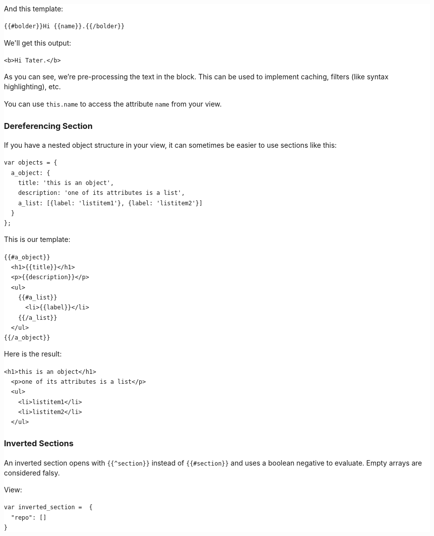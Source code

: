 And this template:

    {{#bolder}}Hi {{name}}.{{/bolder}}

We'll get this output:

    <b>Hi Tater.</b>

As you can see, we’re pre-processing the text in the block. This can be used
to implement caching, filters (like syntax highlighting), etc.

You can use `this.name` to access the attribute `name` from your view.

### Dereferencing Section

If you have a nested object structure in your view, it can sometimes be easier
to use sections like this:

    var objects = {
      a_object: {
        title: 'this is an object',
        description: 'one of its attributes is a list',
        a_list: [{label: 'listitem1'}, {label: 'listitem2'}]
      }
    };

This is our template:

    {{#a_object}}
      <h1>{{title}}</h1>
      <p>{{description}}</p>
      <ul>
        {{#a_list}}
          <li>{{label}}</li>
        {{/a_list}}
      </ul>
    {{/a_object}}

Here is the result:

    <h1>this is an object</h1>
      <p>one of its attributes is a list</p>
      <ul>
        <li>listitem1</li>
        <li>listitem2</li>
      </ul>

### Inverted Sections

An inverted section opens with `{{^section}}` instead of `{{#section}}` and
uses a boolean negative to evaluate. Empty arrays are considered falsy.

View:

    var inverted_section =  {
      "repo": []
    }


[m]: http://github.com/defunkt/mustache/#readme
[node.js]: http://nodejs.org
[couchdb]: http://couchdb.apache.org
[jQuery]: http://jquery.com/
[Dojo]: http://www.dojotoolkit.org/
[Yui]: http://developer.yahoo.com/yui/
[CommonJS]: http://www.commonjs.org/
[Node.js]: http://nodejs.org/
[Rhino Install]: http://michaux.ca/articles/installing-rhino-on-os-x
